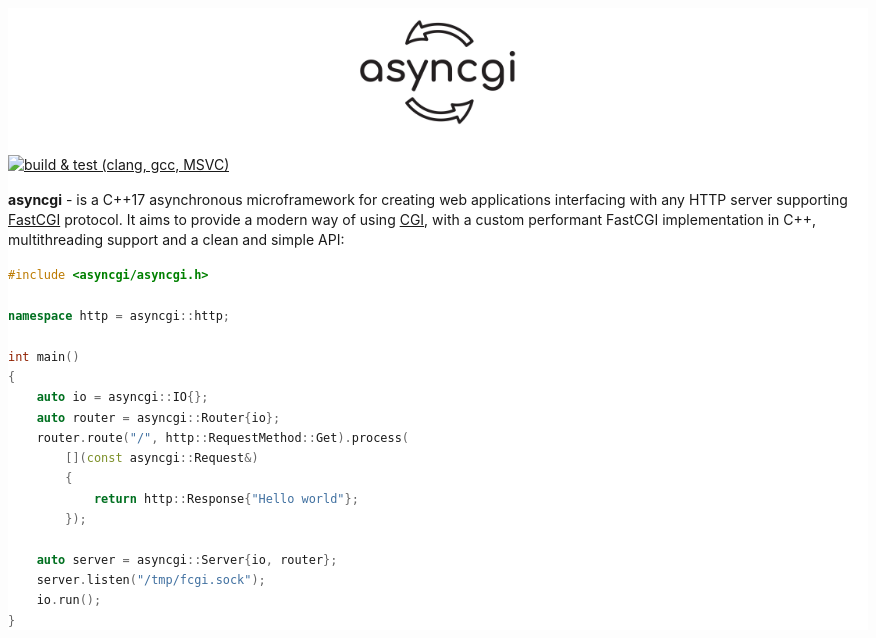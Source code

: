 <p align="center">
  <img height="128" src="doc/logo.png"/>
</p>

[![build & test (clang, gcc, MSVC)](https://github.com/kamchatka-volcano/asyncgi/actions/workflows/build_and_test.yml/badge.svg?branch=master)](https://github.com/kamchatka-volcano/asyncgi/actions/workflows/build_and_test.yml)

**asyncgi** - is a C++17 asynchronous microframework for creating web applications interfacing with any HTTP server
supporting [FastCGI](https://en.wikipedia.org/wiki/FastCGI) protocol. It aims to provide a modern way of
using [CGI](https://en.wikipedia.org/wiki/Common_Gateway_Interface), with a custom performant FastCGI implementation in
C++, multithreading support and a clean and simple API:

```c++
#include <asyncgi/asyncgi.h>

namespace http = asyncgi::http;

int main()
{
    auto io = asyncgi::IO{};
    auto router = asyncgi::Router{io};
    router.route("/", http::RequestMethod::Get).process(
        [](const asyncgi::Request&)
        {
            return http::Response{"Hello world"};
        });

    auto server = asyncgi::Server{io, router};
    server.listen("/tmp/fcgi.sock");
    io.run();
}
```
